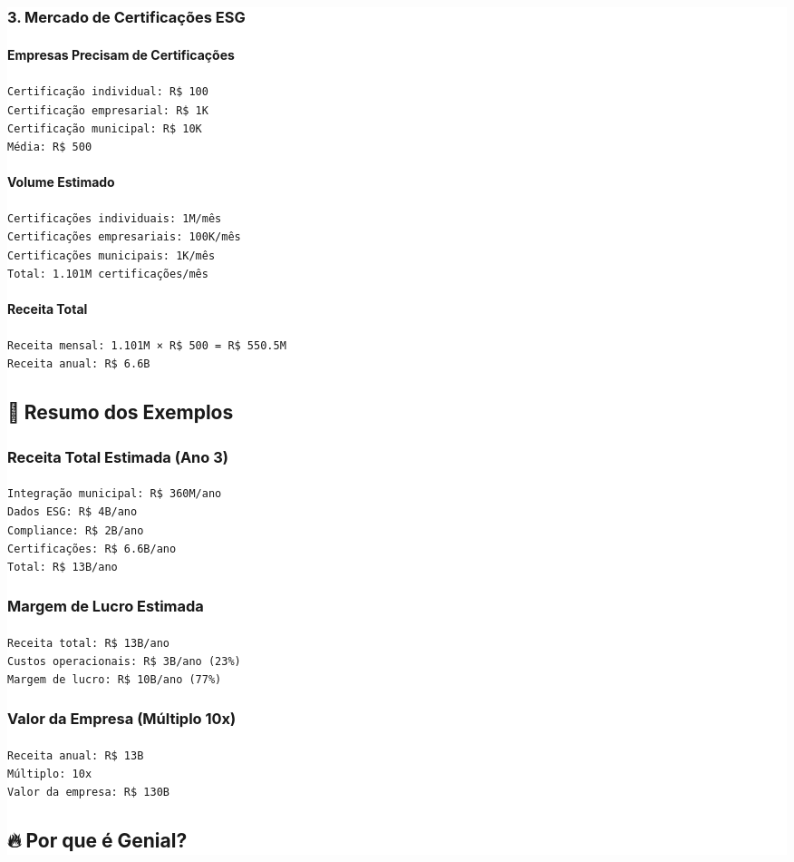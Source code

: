 ### **3. Mercado de Certificações ESG**

#### **Empresas Precisam de Certificações**
```
Certificação individual: R$ 100
Certificação empresarial: R$ 1K
Certificação municipal: R$ 10K
Média: R$ 500
```

#### **Volume Estimado**
```
Certificações individuais: 1M/mês
Certificações empresariais: 100K/mês
Certificações municipais: 1K/mês
Total: 1.101M certificações/mês
```

#### **Receita Total**
```
Receita mensal: 1.101M × R$ 500 = R$ 550.5M
Receita anual: R$ 6.6B
```

## 🎯 Resumo dos Exemplos

### **Receita Total Estimada (Ano 3)**
```
Integração municipal: R$ 360M/ano
Dados ESG: R$ 4B/ano
Compliance: R$ 2B/ano
Certificações: R$ 6.6B/ano
Total: R$ 13B/ano
```

### **Margem de Lucro Estimada**
```
Receita total: R$ 13B/ano
Custos operacionais: R$ 3B/ano (23%)
Margem de lucro: R$ 10B/ano (77%)
```

### **Valor da Empresa (Múltiplo 10x)**
```
Receita anual: R$ 13B
Múltiplo: 10x
Valor da empresa: R$ 130B
```

## 🔥 Por que é Genial?
